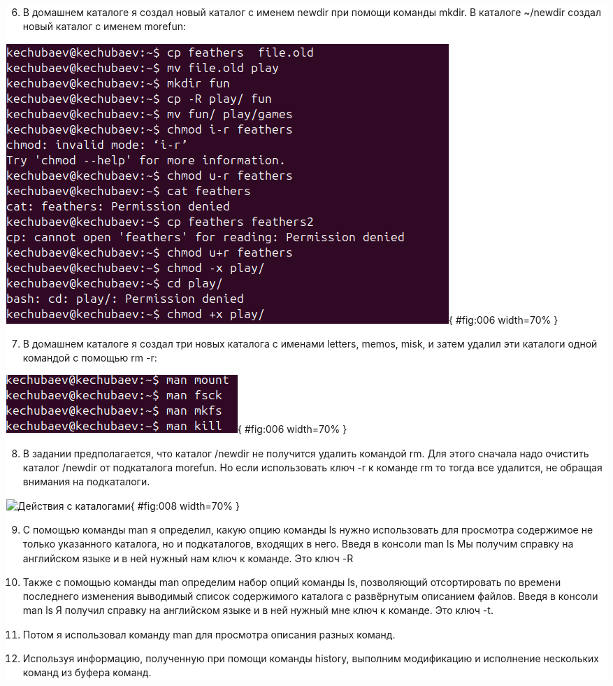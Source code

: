 6. В домашнем каталоге я создал новый каталог с именем newdir при помощи команды mkdir. В каталоге ~/newdir создал новый каталог с именем morefun:

![Создание каталогов](image/5.png){ #fig:006 width=70% }

7. В домашнем каталоге я создал три новых каталога с именами letters, memos, misk, и затем удалил эти каталоги одной командой с помощью rm -r:

![Удаление каталогов](image/6.png){ #fig:006 width=70% }

8. В задании предполагается, что каталог /newdir не получится удалить командой rm. Для этого сначала надо очистить каталог /newdir от подкаталога morefun. Но если использовать ключ -r к команде rm то тогда все удалится, не обращая внимания на подкаталоги.

![Действия с каталогами](image/7.png){ #fig:008 width=70% }

9. С помощью команды man я определил, какую опцию команды ls нужно использовать для просмотра содержимое не только указанного каталога, но и подкаталогов, входящих в него. Введя в консоли man ls Мы получим справку на английском языке и в ней нужный нам ключ к команде. Это ключ -R

10. Также с помощью команды man определим набор опций команды ls, позволяющий отсортировать по времени последнего изменения выводимый список содержимого каталога с развёрнутым описанием файлов. Введя в консоли man ls  Я получил справку на английском языке и в ней нужный мне ключ к команде. Это ключ -t.

11. Потом я использовал команду man для просмотра описания разных команд.

12. Используя информацию, полученную при помощи команды history, выполним модификацию и исполнение нескольких команд из буфера команд.
